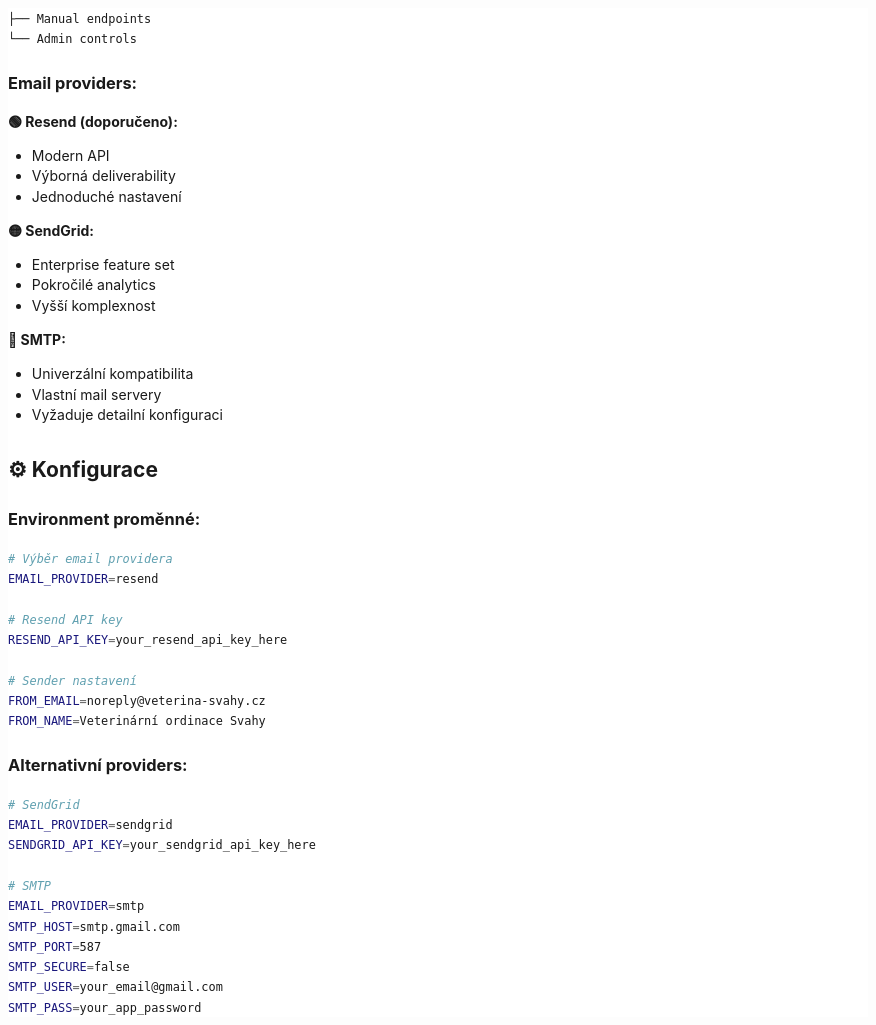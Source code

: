 ```
├── Manual endpoints
└── Admin controls
```

### **Email providers:**

**🟢 Resend (doporučeno):**
- Modern API
- Výborná deliverability
- Jednoduché nastavení

**🟡 SendGrid:**
- Enterprise feature set
- Pokročilé analytics
- Vyšší komplexnost

**🔴 SMTP:**
- Univerzální kompatibilita
- Vlastní mail servery
- Vyžaduje detailní konfiguraci

## ⚙️ **Konfigurace**

### **Environment proměnné:**

```bash
# Výběr email providera
EMAIL_PROVIDER=resend

# Resend API key
RESEND_API_KEY=your_resend_api_key_here

# Sender nastavení
FROM_EMAIL=noreply@veterina-svahy.cz
FROM_NAME=Veterinární ordinace Svahy
```

### **Alternativní providers:**

```bash
# SendGrid
EMAIL_PROVIDER=sendgrid
SENDGRID_API_KEY=your_sendgrid_api_key_here

# SMTP
EMAIL_PROVIDER=smtp
SMTP_HOST=smtp.gmail.com
SMTP_PORT=587
SMTP_SECURE=false
SMTP_USER=your_email@gmail.com
SMTP_PASS=your_app_password
```
